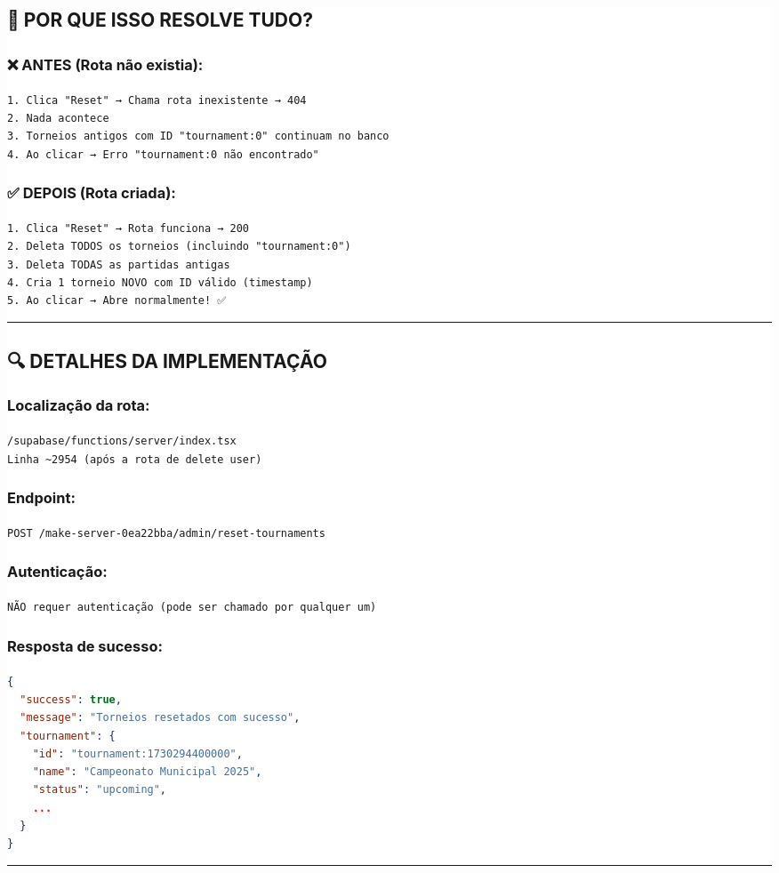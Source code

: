 
## 🎯 POR QUE ISSO RESOLVE TUDO?

### ❌ ANTES (Rota não existia):
```
1. Clica "Reset" → Chama rota inexistente → 404
2. Nada acontece
3. Torneios antigos com ID "tournament:0" continuam no banco
4. Ao clicar → Erro "tournament:0 não encontrado"
```

### ✅ DEPOIS (Rota criada):
```
1. Clica "Reset" → Rota funciona → 200
2. Deleta TODOS os torneios (incluindo "tournament:0")
3. Deleta TODAS as partidas antigas
4. Cria 1 torneio NOVO com ID válido (timestamp)
5. Ao clicar → Abre normalmente! ✅
```

---

## 🔍 DETALHES DA IMPLEMENTAÇÃO

### Localização da rota:
```
/supabase/functions/server/index.tsx
Linha ~2954 (após a rota de delete user)
```

### Endpoint:
```
POST /make-server-0ea22bba/admin/reset-tournaments
```

### Autenticação:
```
NÃO requer autenticação (pode ser chamado por qualquer um)
```

### Resposta de sucesso:
```json
{
  "success": true,
  "message": "Torneios resetados com sucesso",
  "tournament": {
    "id": "tournament:1730294400000",
    "name": "Campeonato Municipal 2025",
    "status": "upcoming",
    ...
  }
}
```

---
